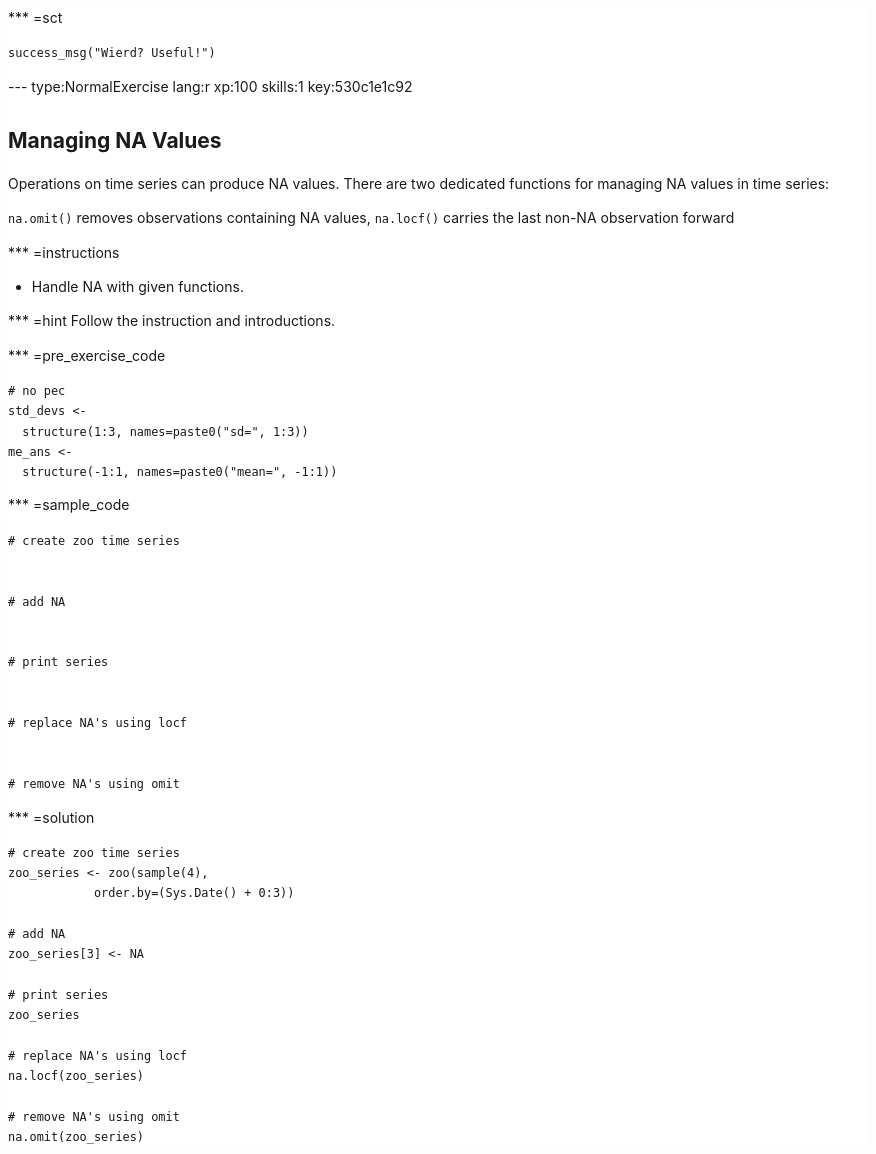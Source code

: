 *** =sct
```{r}
success_msg("Wierd? Useful!")
```


--- type:NormalExercise lang:r xp:100 skills:1 key:530c1e1c92
## Managing NA Values

Operations on time series can produce NA values. There are two dedicated functions for managing NA values in time series: 

`na.omit()` removes observations containing NA values, 
`na.locf()` carries the last non-NA observation forward

*** =instructions
- Handle NA with given functions.

*** =hint
Follow the instruction and introductions.

*** =pre_exercise_code
```{r}
# no pec
std_devs <-
  structure(1:3, names=paste0("sd=", 1:3))
me_ans <-
  structure(-1:1, names=paste0("mean=", -1:1))
```

*** =sample_code
```{r}
# create zoo time series


# add NA


# print series


# replace NA's using locf


# remove NA's using omit

```

*** =solution
```{r}
# create zoo time series
zoo_series <- zoo(sample(4),
            order.by=(Sys.Date() + 0:3))

# add NA
zoo_series[3] <- NA

# print series
zoo_series

# replace NA's using locf
na.locf(zoo_series)

# remove NA's using omit
na.omit(zoo_series)
```
